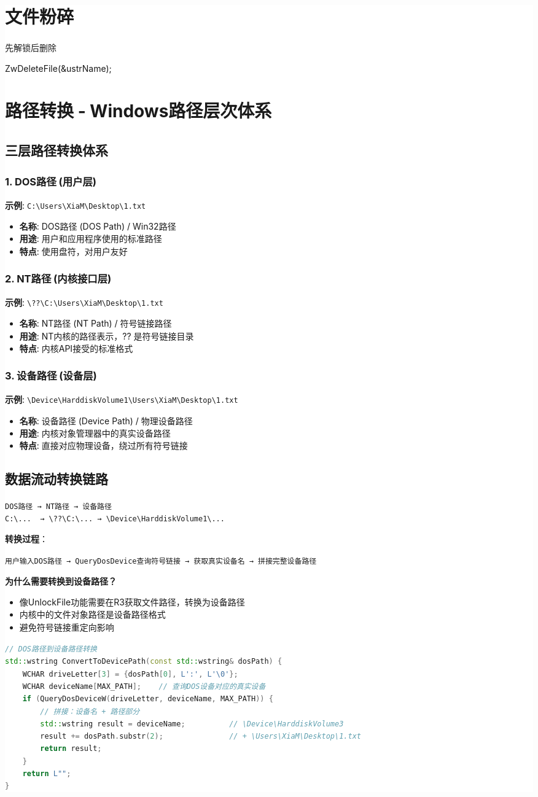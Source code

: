 # 文件粉碎
先解锁后删除

ZwDeleteFile(&ustrName); 



# 路径转换 - Windows路径层次体系

## 三层路径转换体系

### 1. DOS路径 (用户层)
**示例**: `C:\Users\XiaM\Desktop\1.txt`
- **名称**: DOS路径 (DOS Path) / Win32路径
- **用途**: 用户和应用程序使用的标准路径
- **特点**: 使用盘符，对用户友好

### 2. NT路径 (内核接口层)  
**示例**: `\??\C:\Users\XiaM\Desktop\1.txt`
- **名称**: NT路径 (NT Path) / 符号链接路径  
- **用途**: NT内核的路径表示，?? 是符号链接目录
- **特点**: 内核API接受的标准格式

### 3. 设备路径 (设备层)
**示例**: `\Device\HarddiskVolume1\Users\XiaM\Desktop\1.txt`
- **名称**: 设备路径 (Device Path) / 物理设备路径  
- **用途**: 内核对象管理器中的真实设备路径
- **特点**: 直接对应物理设备，绕过所有符号链接

## 数据流动转换链路

```
DOS路径 → NT路径 → 设备路径
C:\...  → \??\C:\... → \Device\HarddiskVolume1\...
```

**转换过程**：
```
用户输入DOS路径 → QueryDosDevice查询符号链接 → 获取真实设备名 → 拼接完整设备路径
```

**为什么需要转换到设备路径？**
- 像UnlockFile功能需要在R3获取文件路径，转换为设备路径  
- 内核中的文件对象路径是设备路径格式
- 避免符号链接重定向影响

```cpp
// DOS路径到设备路径转换
std::wstring ConvertToDevicePath(const std::wstring& dosPath) {
    WCHAR driveLetter[3] = {dosPath[0], L':', L'\0'};
    WCHAR deviceName[MAX_PATH];    // 查询DOS设备对应的真实设备
    if (QueryDosDeviceW(driveLetter, deviceName, MAX_PATH)) {
        // 拼接：设备名 + 路径部分
        std::wstring result = deviceName;          // \Device\HarddiskVolume3
        result += dosPath.substr(2);               // + \Users\XiaM\Desktop\1.txt
        return result;
    }
    return L"";
}
```
